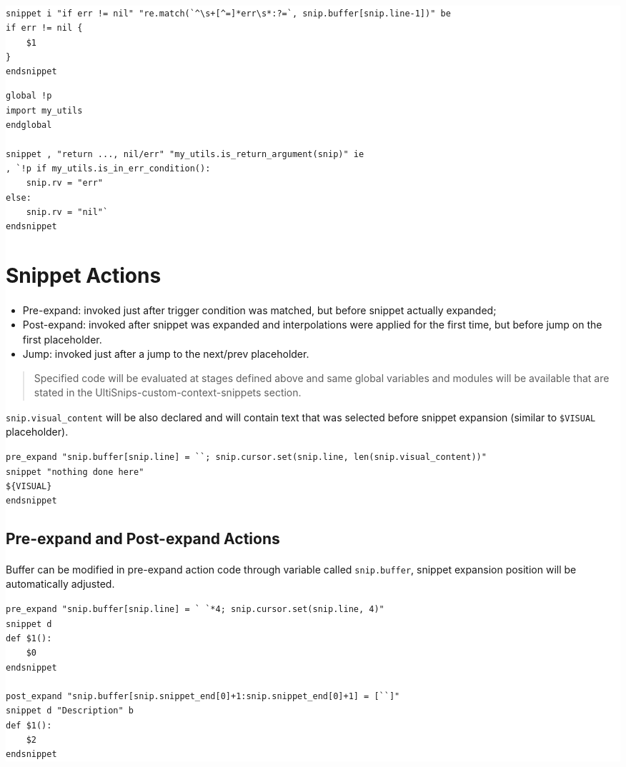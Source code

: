 ```
snippet i "if err != nil" "re.match(`^\s+[^=]*err\s*:?=`, snip.buffer[snip.line-1])" be
if err != nil {
    $1
}
endsnippet
```

```
global !p
import my_utils
endglobal

snippet , "return ..., nil/err" "my_utils.is_return_argument(snip)" ie
, `!p if my_utils.is_in_err_condition():
    snip.rv = "err"
else:
    snip.rv = "nil"`
endsnippet
```


# Snippet Actions

* Pre-expand: invoked just after trigger condition was matched, but before snippet actually expanded;
* Post-expand: invoked after snippet was expanded and interpolations were applied for the first time, but before jump on the first placeholder.
* Jump: invoked just after a jump to the next/prev placeholder.

> Specified code will be evaluated at stages defined above and same global
> variables and modules will be available that are stated in
> the UltiSnips-custom-context-snippets section.

`snip.visual_content` will be also declared and will contain text that was selected before snippet expansion (similar to `$VISUAL` placeholder).

    pre_expand "snip.buffer[snip.line] = ``; snip.cursor.set(snip.line, len(snip.visual_content))"
    snippet "nothing done here"
    ${VISUAL}
    endsnippet


## Pre-expand and Post-expand Actions

Buffer can be modified in pre-expand action code through variable called
`snip.buffer`, snippet expansion position will be automatically adjusted.

    pre_expand "snip.buffer[snip.line] = ` `*4; snip.cursor.set(snip.line, 4)"
    snippet d
    def $1():
        $0
    endsnippet

    post_expand "snip.buffer[snip.snippet_end[0]+1:snip.snippet_end[0]+1] = [``]"
    snippet d "Description" b
    def $1():
        $2
    endsnippet
